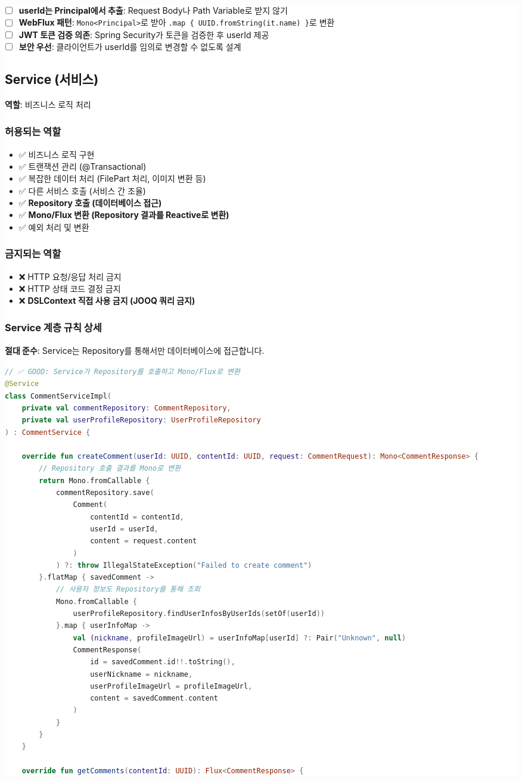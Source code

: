 - [ ] **userId는 Principal에서 추출**: Request Body나 Path Variable로 받지 않기
- [ ] **WebFlux 패턴**: `Mono<Principal>`로 받아 `.map { UUID.fromString(it.name) }`로 변환
- [ ] **JWT 토큰 검증 의존**: Spring Security가 토큰을 검증한 후 userId 제공
- [ ] **보안 우선**: 클라이언트가 userId를 임의로 변경할 수 없도록 설계

## Service (서비스)

**역할**: 비즈니스 로직 처리

### 허용되는 역할

- ✅ 비즈니스 로직 구현
- ✅ 트랜잭션 관리 (@Transactional)
- ✅ 복잡한 데이터 처리 (FilePart 처리, 이미지 변환 등)
- ✅ 다른 서비스 호출 (서비스 간 조율)
- ✅ **Repository 호출 (데이터베이스 접근)**
- ✅ **Mono/Flux 변환 (Repository 결과를 Reactive로 변환)**
- ✅ 예외 처리 및 변환

### 금지되는 역할

- ❌ HTTP 요청/응답 처리 금지
- ❌ HTTP 상태 코드 결정 금지
- ❌ **DSLContext 직접 사용 금지 (JOOQ 쿼리 금지)**

### Service 계층 규칙 상세

**절대 준수**: Service는 Repository를 통해서만 데이터베이스에 접근합니다.

```kotlin
// ✅ GOOD: Service가 Repository를 호출하고 Mono/Flux로 변환
@Service
class CommentServiceImpl(
    private val commentRepository: CommentRepository,
    private val userProfileRepository: UserProfileRepository
) : CommentService {

    override fun createComment(userId: UUID, contentId: UUID, request: CommentRequest): Mono<CommentResponse> {
        // Repository 호출 결과를 Mono로 변환
        return Mono.fromCallable {
            commentRepository.save(
                Comment(
                    contentId = contentId,
                    userId = userId,
                    content = request.content
                )
            ) ?: throw IllegalStateException("Failed to create comment")
        }.flatMap { savedComment ->
            // 사용자 정보도 Repository를 통해 조회
            Mono.fromCallable {
                userProfileRepository.findUserInfosByUserIds(setOf(userId))
            }.map { userInfoMap ->
                val (nickname, profileImageUrl) = userInfoMap[userId] ?: Pair("Unknown", null)
                CommentResponse(
                    id = savedComment.id!!.toString(),
                    userNickname = nickname,
                    userProfileImageUrl = profileImageUrl,
                    content = savedComment.content
                )
            }
        }
    }

    override fun getComments(contentId: UUID): Flux<CommentResponse> {
```